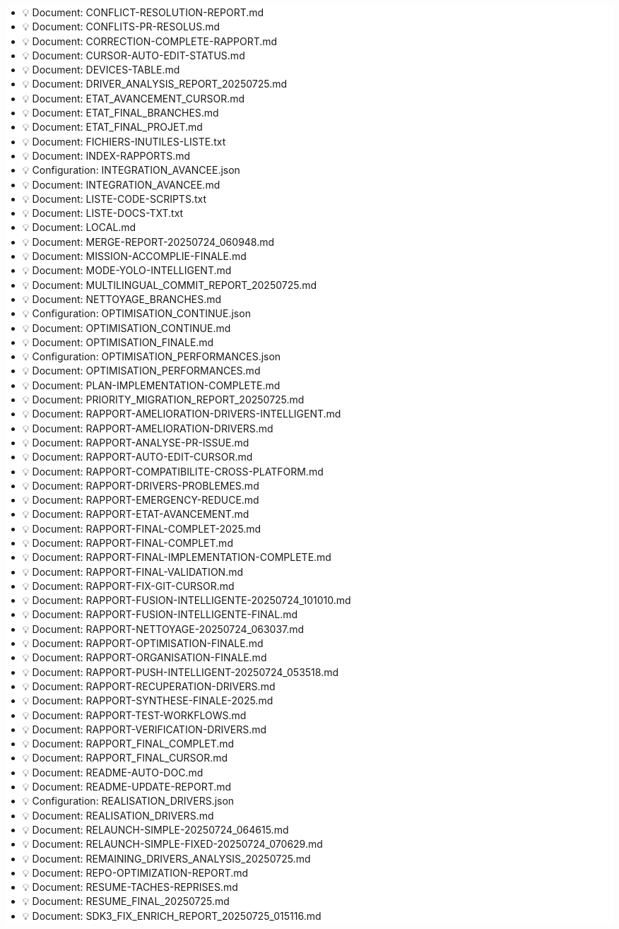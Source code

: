 - 💡 Document: CONFLICT-RESOLUTION-REPORT.md
- 💡 Document: CONFLITS-PR-RESOLUS.md
- 💡 Document: CORRECTION-COMPLETE-RAPPORT.md
- 💡 Document: CURSOR-AUTO-EDIT-STATUS.md
- 💡 Document: DEVICES-TABLE.md
- 💡 Document: DRIVER_ANALYSIS_REPORT_20250725.md
- 💡 Document: ETAT_AVANCEMENT_CURSOR.md
- 💡 Document: ETAT_FINAL_BRANCHES.md
- 💡 Document: ETAT_FINAL_PROJET.md
- 💡 Document: FICHIERS-INUTILES-LISTE.txt
- 💡 Document: INDEX-RAPPORTS.md
- 💡 Configuration: INTEGRATION_AVANCEE.json
- 💡 Document: INTEGRATION_AVANCEE.md
- 💡 Document: LISTE-CODE-SCRIPTS.txt
- 💡 Document: LISTE-DOCS-TXT.txt
- 💡 Document: LOCAL.md
- 💡 Document: MERGE-REPORT-20250724_060948.md
- 💡 Document: MISSION-ACCOMPLIE-FINALE.md
- 💡 Document: MODE-YOLO-INTELLIGENT.md
- 💡 Document: MULTILINGUAL_COMMIT_REPORT_20250725.md
- 💡 Document: NETTOYAGE_BRANCHES.md
- 💡 Configuration: OPTIMISATION_CONTINUE.json
- 💡 Document: OPTIMISATION_CONTINUE.md
- 💡 Document: OPTIMISATION_FINALE.md
- 💡 Configuration: OPTIMISATION_PERFORMANCES.json
- 💡 Document: OPTIMISATION_PERFORMANCES.md
- 💡 Document: PLAN-IMPLEMENTATION-COMPLETE.md
- 💡 Document: PRIORITY_MIGRATION_REPORT_20250725.md
- 💡 Document: RAPPORT-AMELIORATION-DRIVERS-INTELLIGENT.md
- 💡 Document: RAPPORT-AMELIORATION-DRIVERS.md
- 💡 Document: RAPPORT-ANALYSE-PR-ISSUE.md
- 💡 Document: RAPPORT-AUTO-EDIT-CURSOR.md
- 💡 Document: RAPPORT-COMPATIBILITE-CROSS-PLATFORM.md
- 💡 Document: RAPPORT-DRIVERS-PROBLEMES.md
- 💡 Document: RAPPORT-EMERGENCY-REDUCE.md
- 💡 Document: RAPPORT-ETAT-AVANCEMENT.md
- 💡 Document: RAPPORT-FINAL-COMPLET-2025.md
- 💡 Document: RAPPORT-FINAL-COMPLET.md
- 💡 Document: RAPPORT-FINAL-IMPLEMENTATION-COMPLETE.md
- 💡 Document: RAPPORT-FINAL-VALIDATION.md
- 💡 Document: RAPPORT-FIX-GIT-CURSOR.md
- 💡 Document: RAPPORT-FUSION-INTELLIGENTE-20250724_101010.md
- 💡 Document: RAPPORT-FUSION-INTELLIGENTE-FINAL.md
- 💡 Document: RAPPORT-NETTOYAGE-20250724_063037.md
- 💡 Document: RAPPORT-OPTIMISATION-FINALE.md
- 💡 Document: RAPPORT-ORGANISATION-FINALE.md
- 💡 Document: RAPPORT-PUSH-INTELLIGENT-20250724_053518.md
- 💡 Document: RAPPORT-RECUPERATION-DRIVERS.md
- 💡 Document: RAPPORT-SYNTHESE-FINALE-2025.md
- 💡 Document: RAPPORT-TEST-WORKFLOWS.md
- 💡 Document: RAPPORT-VERIFICATION-DRIVERS.md
- 💡 Document: RAPPORT_FINAL_COMPLET.md
- 💡 Document: RAPPORT_FINAL_CURSOR.md
- 💡 Document: README-AUTO-DOC.md
- 💡 Document: README-UPDATE-REPORT.md
- 💡 Configuration: REALISATION_DRIVERS.json
- 💡 Document: REALISATION_DRIVERS.md
- 💡 Document: RELAUNCH-SIMPLE-20250724_064615.md
- 💡 Document: RELAUNCH-SIMPLE-FIXED-20250724_070629.md
- 💡 Document: REMAINING_DRIVERS_ANALYSIS_20250725.md
- 💡 Document: REPO-OPTIMIZATION-REPORT.md
- 💡 Document: RESUME-TACHES-REPRISES.md
- 💡 Document: RESUME_FINAL_20250725.md
- 💡 Document: SDK3_FIX_ENRICH_REPORT_20250725_015116.md